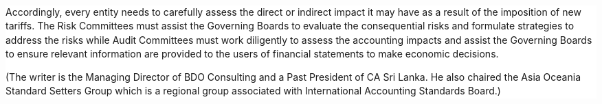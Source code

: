 Accordingly, every entity needs to carefully assess the direct or indirect impact it may have as a result of the imposition of new tariffs. The Risk Committees must assist the Governing Boards to evaluate the consequential risks and formulate strategies to address the risks while Audit Committees must work diligently to assess the accounting impacts and assist the Governing Boards to ensure relevant information are provided to the users of financial statements to make economic decisions.

(The writer is the Managing Director of BDO Consulting and a Past President of CA Sri Lanka. He also chaired the Asia Oceania Standard Setters Group which is a regional group associated with International Accounting Standards Board.)

